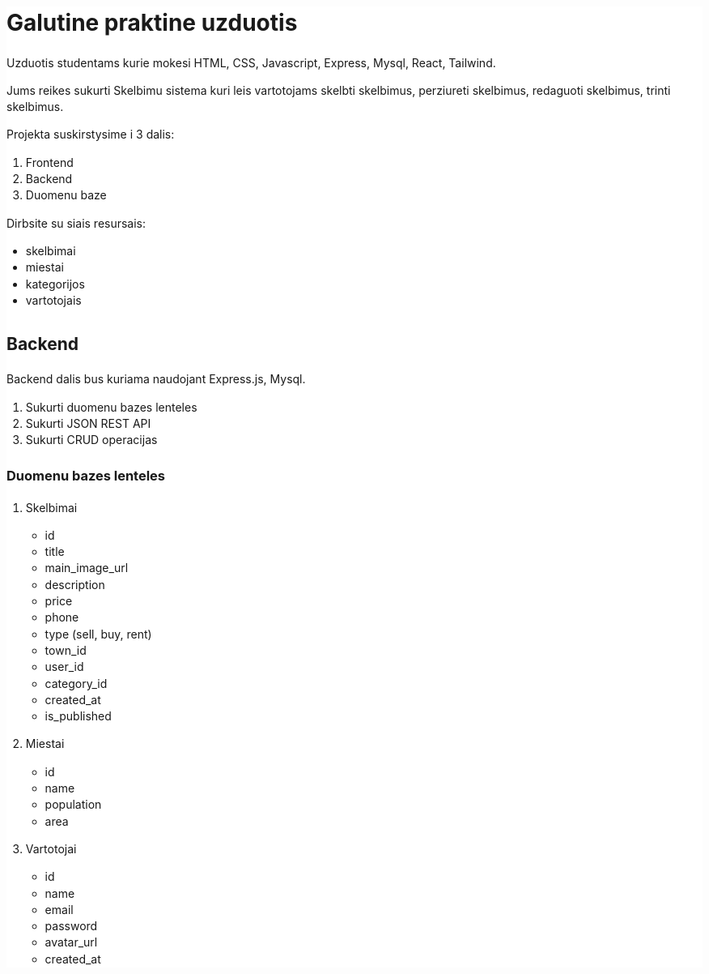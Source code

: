 # Galutine praktine uzduotis

Uzduotis studentams kurie mokesi HTML, CSS, Javascript, Express, Mysql, React, Tailwind.

Jums reikes sukurti Skelbimu sistema kuri leis vartotojams skelbti skelbimus, perziureti skelbimus, redaguoti skelbimus, trinti skelbimus.

Projekta suskirstysime i 3 dalis:

1. Frontend
2. Backend
3. Duomenu baze

Dirbsite su siais resursais:

- skelbimai
- miestai
- kategorijos
- vartotojais

## Backend

Backend dalis bus kuriama naudojant Express.js, Mysql.

1. Sukurti duomenu bazes lenteles
2. Sukurti JSON REST API
3. Sukurti CRUD operacijas

### Duomenu bazes lenteles

1. Skelbimai

   - id
   - title
   - main_image_url
   - description
   - price
   - phone
   - type (sell, buy, rent)
   - town_id
   - user_id
   - category_id
   - created_at
   - is_published

2. Miestai

   - id
   - name
   - population
   - area

3. Vartotojai

   - id
   - name
   - email
   - password
   - avatar_url
   - created_at

